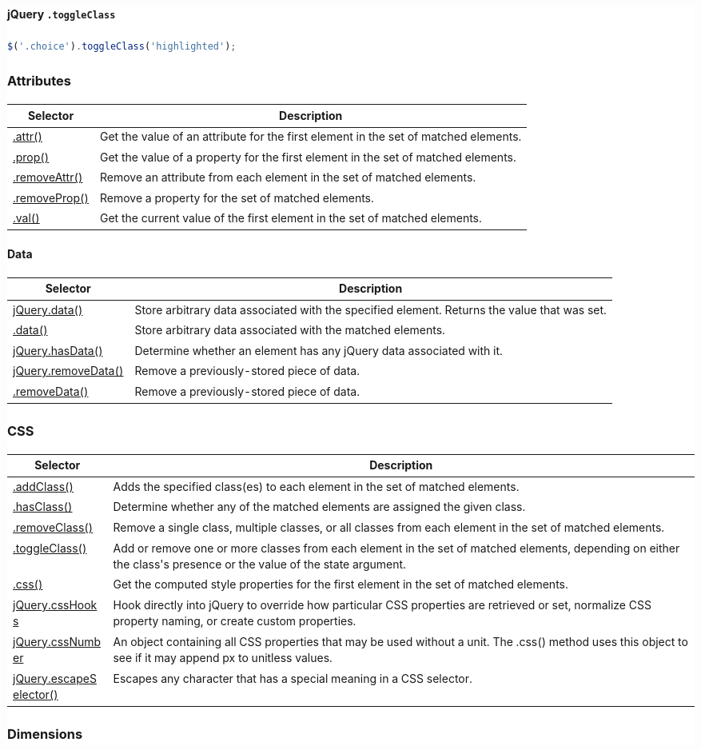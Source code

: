 #### jQuery `.toggleClass`

```javascript
$('.choice').toggleClass('highlighted');
```

### Attributes

| Selector                                           | Description                                      |
|----------------------------------------------------|--------------------------------------------------|
| [.attr()](https://api.jquery.com/attr/)             | Get the value of an attribute for the first element in the set of matched elements. |
| [.prop()](https://api.jquery.com/prop/)             | Get the value of a property for the first element in the set of matched elements. |
| [.removeAttr()](https://api.jquery.com/removeAttr/)  | Remove an attribute from each element in the set of matched elements. |
| [.removeProp()](https://api.jquery.com/removeProp/)  | Remove a property for the set of matched elements. |
| [.val()](https://api.jquery.com/val/)               | Get the current value of the first element in the set of matched elements. |

#### Data

| Selector                                           | Description                                      |
|----------------------------------------------------|--------------------------------------------------|
| [jQuery.data()](https://api.jquery.com/jQuery.data/) | Store arbitrary data associated with the specified element. Returns the value that was set. |
| [.data()](https://api.jquery.com/data/)             | Store arbitrary data associated with the matched elements. |
| [jQuery.hasData()](https://api.jquery.com/jQuery.hasData/) | Determine whether an element has any jQuery data associated with it. |
| [jQuery.removeData()](https://api.jquery.com/jQuery.removeData/) | Remove a previously-stored piece of data. |
| [.removeData()](https://api.jquery.com/removeData/)  | Remove a previously-stored piece of data. |

### CSS

| Selector                                           | Description                                      |
|----------------------------------------------------|--------------------------------------------------|
| [.addClass()](https://api.jquery.com/addClass/)     | Adds the specified class(es) to each element in the set of matched elements. |
| [.hasClass()](https://api.jquery.com/hasClass/)     | Determine whether any of the matched elements are assigned the given class. |
| [.removeClass()](https://api.jquery.com/removeClass/) | Remove a single class, multiple classes, or all classes from each element in the set of matched elements. |
| [.toggleClass()](https://api.jquery.com/toggleClass/) | Add or remove one or more classes from each element in the set of matched elements, depending on either the class's presence or the value of the state argument. |
| [.css()](https://api.jquery.com/css/)               | Get the computed style properties for the first element in the set of matched elements. |
| [jQuery.cssHooks](https://api.jquery.com/jQuery.cssHooks/) | Hook directly into jQuery to override how particular CSS properties are retrieved or set, normalize CSS property naming, or create custom properties. |
| [jQuery.cssNumber](https://api.jquery.com/jQuery.cssNumber/) | An object containing all CSS properties that may be used without a unit. The .css() method uses this object to see if it may append px to unitless values. |
| [jQuery.escapeSelector()](https://api.jquery.com/jQuery.escapeSelector/) | Escapes any character that has a special meaning in a CSS selector. |

### Dimensions
